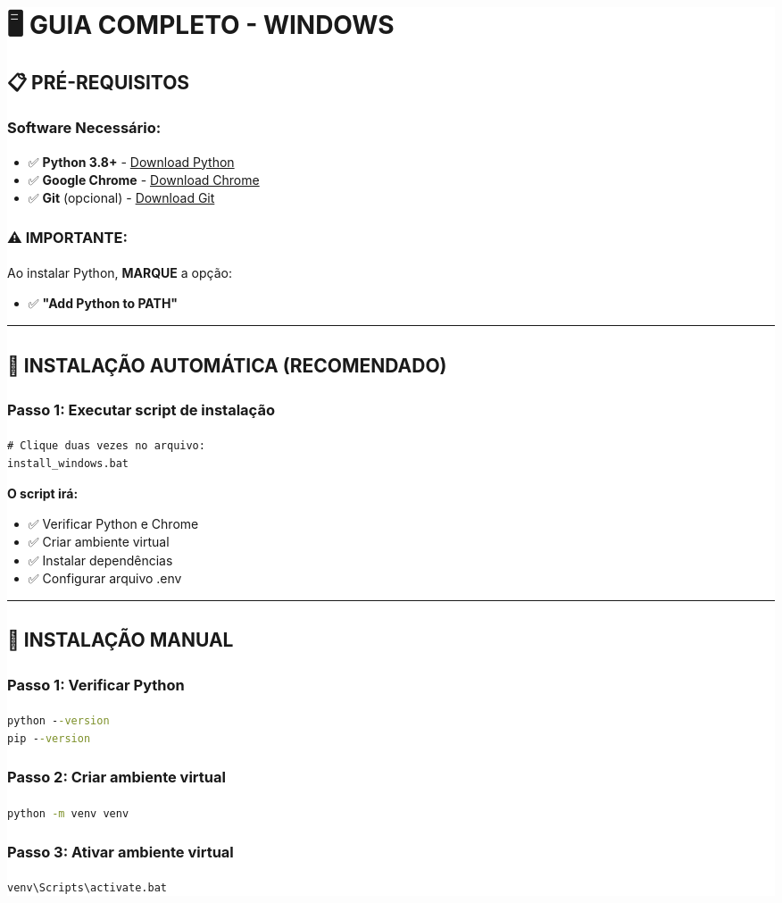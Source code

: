 # 🖥️ **GUIA COMPLETO - WINDOWS**

## 📋 **PRÉ-REQUISITOS**

### **Software Necessário:**
- ✅ **Python 3.8+** - [Download Python](https://python.org)
- ✅ **Google Chrome** - [Download Chrome](https://google.com/chrome)
- ✅ **Git** (opcional) - [Download Git](https://git-scm.com)

### **⚠️ IMPORTANTE:**
Ao instalar Python, **MARQUE** a opção:
- ✅ **"Add Python to PATH"**

---

## 🚀 **INSTALAÇÃO AUTOMÁTICA (RECOMENDADO)**

### **Passo 1: Executar script de instalação**
```cmd
# Clique duas vezes no arquivo:
install_windows.bat
```

**O script irá:**
- ✅ Verificar Python e Chrome
- ✅ Criar ambiente virtual
- ✅ Instalar dependências
- ✅ Configurar arquivo .env

---

## 🔧 **INSTALAÇÃO MANUAL**

### **Passo 1: Verificar Python**
```cmd
python --version
pip --version
```

### **Passo 2: Criar ambiente virtual**
```cmd
python -m venv venv
```

### **Passo 3: Ativar ambiente virtual**
```cmd
venv\Scripts\activate.bat
```
